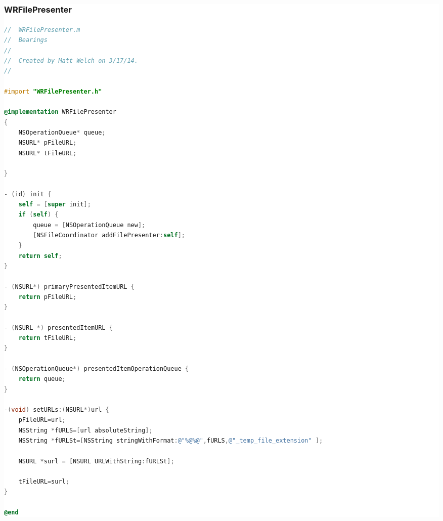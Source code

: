 ### WRFilePresenter
```objectivec
//  WRFilePresenter.m
//  Bearings
//
//  Created by Matt Welch on 3/17/14.
//

#import "WRFilePresenter.h"

@implementation WRFilePresenter
{
    NSOperationQueue* queue;
    NSURL* pFileURL;
    NSURL* tFileURL;

}

- (id) init {
    self = [super init];
    if (self) {
        queue = [NSOperationQueue new];
        [NSFileCoordinator addFilePresenter:self];
    }
    return self;
}

- (NSURL*) primaryPresentedItemURL {
    return pFileURL;
}

- (NSURL *) presentedItemURL {
    return tFileURL;
}

- (NSOperationQueue*) presentedItemOperationQueue {
    return queue;
}

-(void) setURLs:(NSURL*)url {
    pFileURL=url;
    NSString *fURLS=[url absoluteString];
    NSString *fURLSt=[NSString stringWithFormat:@"%@%@",fURLS,@"_temp_file_extension" ];

    NSURL *surl = [NSURL URLWithString:fURLSt];

    tFileURL=surl;
}

@end
```
